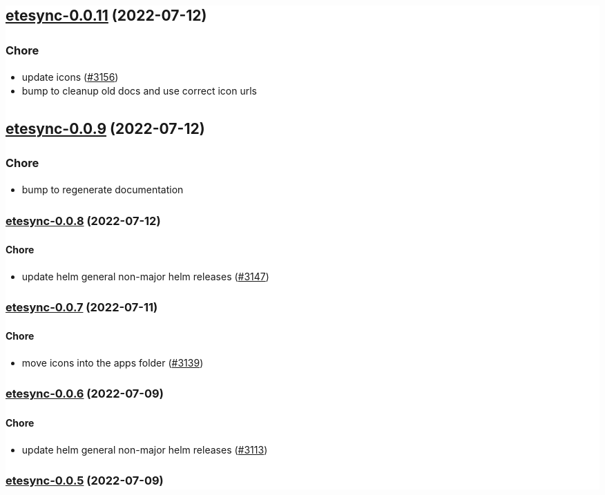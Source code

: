 

## [etesync-0.0.11](https://github.com/truecharts/apps/compare/etesync-0.0.9...etesync-0.0.11) (2022-07-12)

### Chore

- update icons ([#3156](https://github.com/truecharts/apps/issues/3156))
- bump to cleanup old docs and use correct icon urls



## [etesync-0.0.9](https://github.com/truecharts/apps/compare/etesync-0.0.8...etesync-0.0.9) (2022-07-12)

### Chore

- bump to regenerate documentation



<a name="etesync-0.0.8"></a>
### [etesync-0.0.8](https://github.com/truecharts/apps/compare/etesync-0.0.7...etesync-0.0.8) (2022-07-12)

#### Chore

* update helm general non-major helm releases ([#3147](https://github.com/truecharts/apps/issues/3147))



<a name="etesync-0.0.7"></a>
### [etesync-0.0.7](https://github.com/truecharts/apps/compare/etesync-0.0.6...etesync-0.0.7) (2022-07-11)

#### Chore

* move icons into the apps folder ([#3139](https://github.com/truecharts/apps/issues/3139))



<a name="etesync-0.0.6"></a>
### [etesync-0.0.6](https://github.com/truecharts/apps/compare/etesync-0.0.5...etesync-0.0.6) (2022-07-09)

#### Chore

* update helm general non-major helm releases ([#3113](https://github.com/truecharts/apps/issues/3113))



<a name="etesync-0.0.5"></a>
### [etesync-0.0.5](https://github.com/truecharts/apps/compare/etesync-0.0.4...etesync-0.0.5) (2022-07-09)

